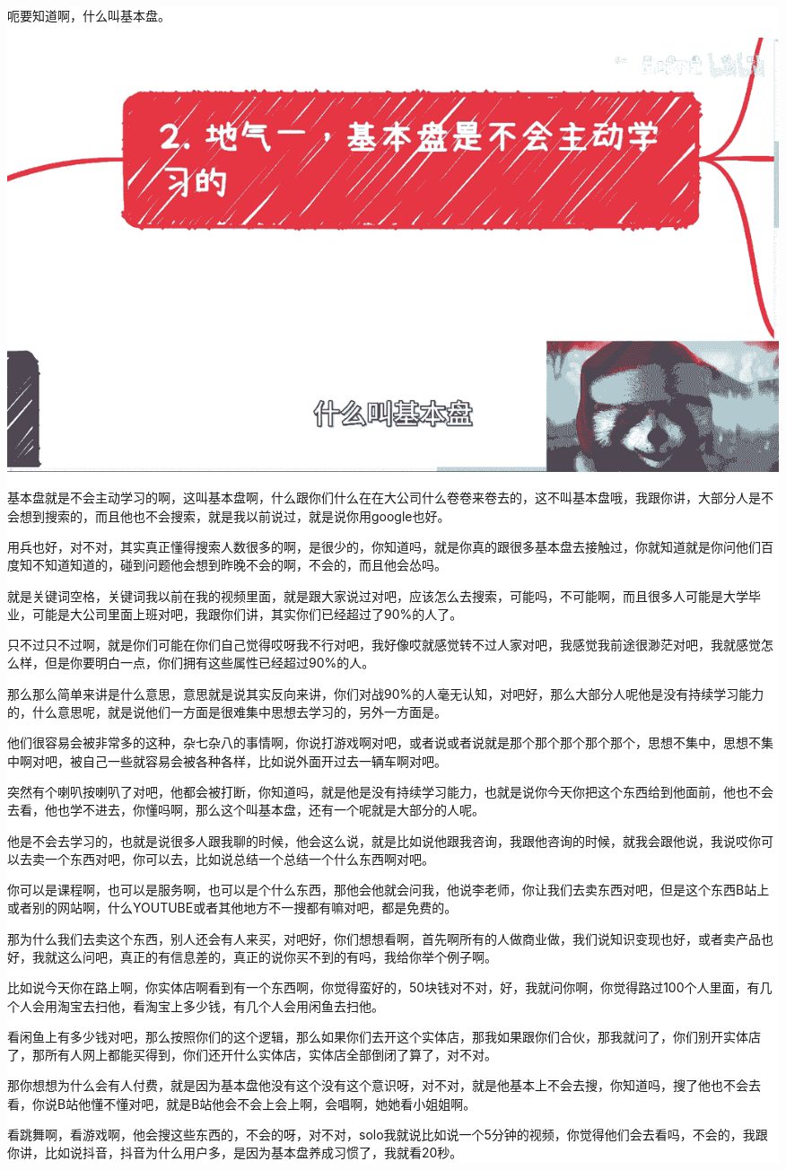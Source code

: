 呃要知道啊，什么叫基本盘。

![](img/9750219b9dcd263136ee028b665ed18e_17.png)

基本盘就是不会主动学习的啊，这叫基本盘啊，什么跟你们什么在在大公司什么卷卷来卷去的，这不叫基本盘哦，我跟你讲，大部分人是不会想到搜索的，而且他也不会搜索，就是我以前说过，就是说你用google也好。

用兵也好，对不对，其实真正懂得搜索人数很多的啊，是很少的，你知道吗，就是你真的跟很多基本盘去接触过，你就知道就是你问他们百度知不知道知道的，碰到问题他会想到昨晚不会的啊，不会的，而且他会怂吗。

就是关键词空格，关键词我以前在我的视频里面，就是跟大家说过对吧，应该怎么去搜索，可能吗，不可能啊，而且很多人可能是大学毕业，可能是大公司里面上班对吧，我跟你们讲，其实你们已经超过了90%的人了。

只不过只不过啊，就是你们可能在你们自己觉得哎呀我不行对吧，我好像哎就感觉转不过人家对吧，我感觉我前途很渺茫对吧，我就感觉怎么样，但是你要明白一点，你们拥有这些属性已经超过90%的人。

那么那么简单来讲是什么意思，意思就是说其实反向来讲，你们对战90%的人毫无认知，对吧好，那么大部分人呢他是没有持续学习能力的，什么意思呢，就是说他们一方面是很难集中思想去学习的，另外一方面是。

他们很容易会被非常多的这种，杂七杂八的事情啊，你说打游戏啊对吧，或者说或者说就是那个那个那个那个那个，思想不集中，思想不集中啊对吧，被自己一些就容易会被各种各样，比如说外面开过去一辆车啊对吧。

突然有个喇叭按喇叭了对吧，他都会被打断，你知道吗，就是他是没有持续学习能力，也就是说你今天你把这个东西给到他面前，他也不会去看，他也学不进去，你懂吗啊，那么这个叫基本盘，还有一个呢就是大部分的人呢。

他是不会去学习的，也就是说很多人跟我聊的时候，他会这么说，就是比如说他跟我咨询，我跟他咨询的时候，就我会跟他说，我说哎你可以去卖一个东西对吧，你可以去，比如说总结一个总结一个什么东西啊对吧。

你可以是课程啊，也可以是服务啊，也可以是个什么东西，那他会他就会问我，他说李老师，你让我们去卖东西对吧，但是这个东西B站上或者别的网站啊，什么YOUTUBE或者其他地方不一搜都有嘛对吧，都是免费的。

那为什么我们去卖这个东西，别人还会有人来买，对吧好，你们想想看啊，首先啊所有的人做商业做，我们说知识变现也好，或者卖产品也好，我就这么问吧，真正的有信息差的，真正的说你买不到的有吗，我给你举个例子啊。

比如说今天你在路上啊，你实体店啊看到有一个东西啊，你觉得蛮好的，50块钱对不对，好，我就问你啊，你觉得路过100个人里面，有几个人会用淘宝去扫他，看淘宝上多少钱，有几个人会用闲鱼去扫他。

看闲鱼上有多少钱对吧，那么按照你们的这个逻辑，那么如果你们去开这个实体店，那我如果跟你们合伙，那我就问了，你们别开实体店了，那所有人网上都能买得到，你们还开什么实体店，实体店全部倒闭了算了，对不对。

那你想想为什么会有人付费，就是因为基本盘他没有这个没有这个意识呀，对不对，就是他基本上不会去搜，你知道吗，搜了他也不会去看，你说B站他懂不懂对吧，就是B站他会不会上会上啊，会唱啊，她她看小姐姐啊。

看跳舞啊，看游戏啊，他会搜这些东西的，不会的呀，对不对，solo我就说比如说一个5分钟的视频，你觉得他们会去看吗，不会的，我跟你讲，比如说抖音，抖音为什么用户多，是因为基本盘养成习惯了，我就看20秒。
